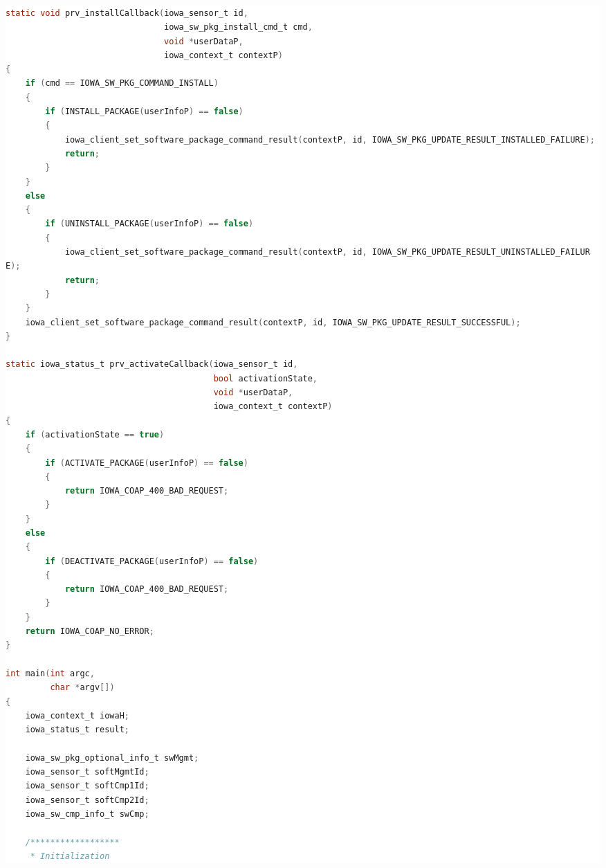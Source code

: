 ```c
static void prv_installCallback(iowa_sensor_t id,
                                iowa_sw_pkg_install_cmd_t cmd,
                                void *userDataP,
                                iowa_context_t contextP)
{
    if (cmd == IOWA_SW_PKG_COMMAND_INSTALL)
    {
        if (INSTALL_PACKAGE(userInfoP) == false)
        {
            iowa_client_set_software_package_command_result(contextP, id, IOWA_SW_PKG_UPDATE_RESULT_INSTALLED_FAILURE);
            return;
        }
    }
    else
    {
        if (UNINSTALL_PACKAGE(userInfoP) == false)
        {
            iowa_client_set_software_package_command_result(contextP, id, IOWA_SW_PKG_UPDATE_RESULT_UNINSTALLED_FAILURE);
            return;
        }
    }
    iowa_client_set_software_package_command_result(contextP, id, IOWA_SW_PKG_UPDATE_RESULT_SUCCESSFUL);
}

static iowa_status_t prv_activateCallback(iowa_sensor_t id,
                                          bool activationState,
                                          void *userDataP,
                                          iowa_context_t contextP)
{
    if (activationState == true)
    {
        if (ACTIVATE_PACKAGE(userInfoP) == false)
        {
            return IOWA_COAP_400_BAD_REQUEST;
        }
    }
    else
    {
        if (DEACTIVATE_PACKAGE(userInfoP) == false)
        {
            return IOWA_COAP_400_BAD_REQUEST;
        }
    }
    return IOWA_COAP_NO_ERROR;
}

int main(int argc,
         char *argv[])
{
    iowa_context_t iowaH;
    iowa_status_t result;

    iowa_sw_pkg_optional_info_t swMgmt;
    iowa_sensor_t softMgmtId;
    iowa_sensor_t softCmp1Id;
    iowa_sensor_t softCmp2Id;
    iowa_sw_cmp_info_t swCmp;

    /******************
     * Initialization
```